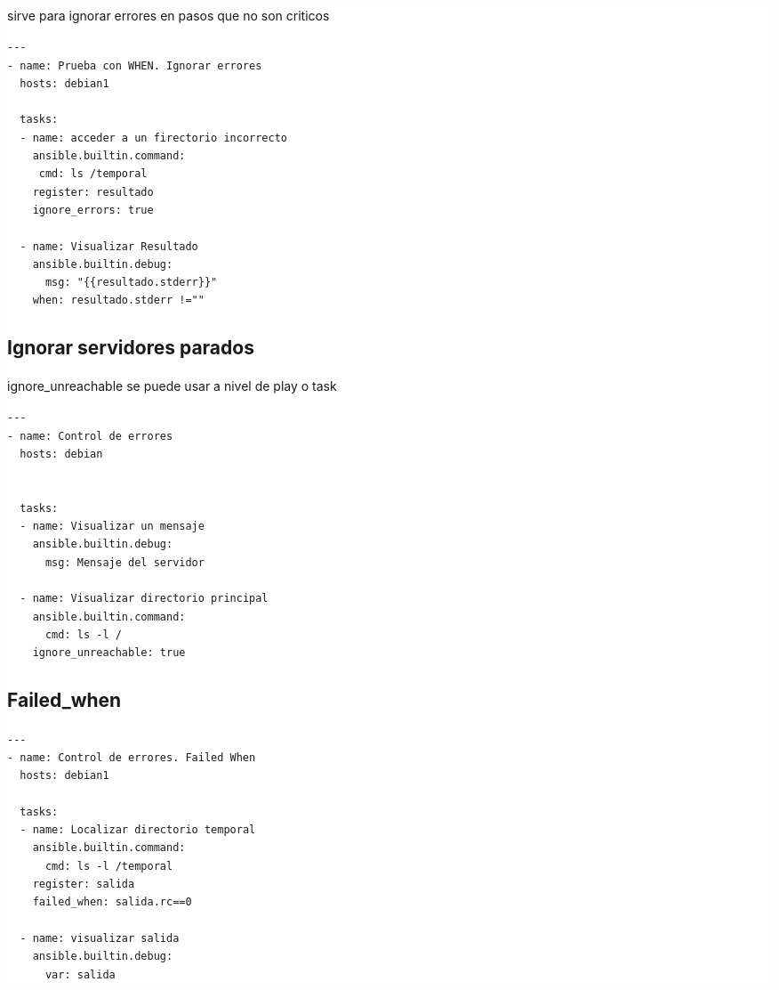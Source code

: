 sirve para ignorar errores en pasos que no son criticos

```
---
- name: Prueba con WHEN. Ignorar errores
  hosts: debian1

  tasks:
  - name: acceder a un firectorio incorrecto
    ansible.builtin.command:
     cmd: ls /temporal
    register: resultado
    ignore_errors: true
  
  - name: Visualizar Resultado
    ansible.builtin.debug:
      msg: "{{resultado.stderr}}"
    when: resultado.stderr !=""
```

## Ignorar servidores parados

ignore_unreachable se puede usar a nivel de play o task

```
---
- name: Control de errores
  hosts: debian
  

  tasks:
  - name: Visualizar un mensaje
    ansible.builtin.debug:
      msg: Mensaje del servidor    

  - name: Visualizar directorio principal
    ansible.builtin.command:
      cmd: ls -l /
    ignore_unreachable: true
```

## Failed_when



```
---
- name: Control de errores. Failed When
  hosts: debian1
  
  tasks: 
  - name: Localizar directorio temporal
    ansible.builtin.command:
      cmd: ls -l /temporal
    register: salida
    failed_when: salida.rc==0

  - name: visualizar salida
    ansible.builtin.debug:
      var: salida
```
